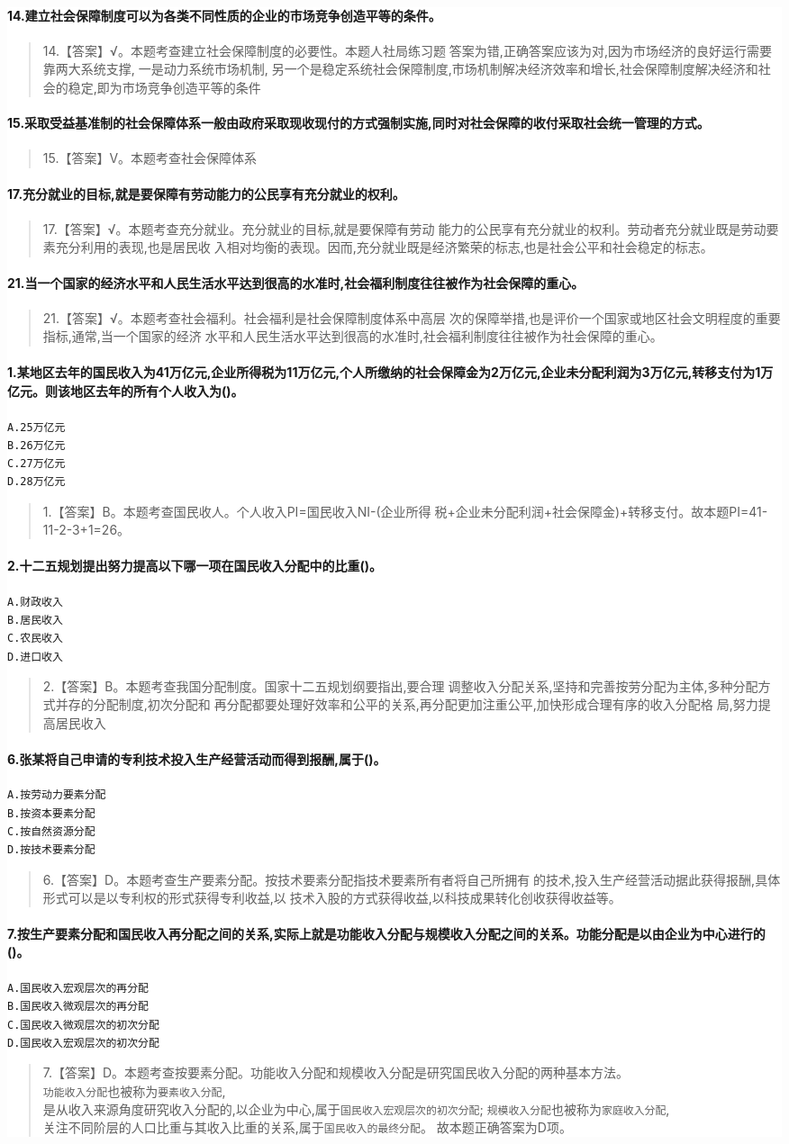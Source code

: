 #### 14.建立社会保障制度可以为各类不同性质的企业的市场竞争创造平等的条件。
>   14.【答案】√。本题考查建立社会保障制度的必要性。本题人社局练习题
    答案为错,正确答案应该为对,因为市场经济的良好运行需要靠两大系统支撑,
    一是动力系统市场机制,
    另一个是稳定系统社会保障制度,市场机制解决经济效率和增长,社会保障制度解决经济和社会的稳定,即为市场竞争创造平等的条件

#### 15.采取受益基准制的社会保障体系一般由政府采取现收现付的方式强制实施,同时对社会保障的收付采取社会统一管理的方式。
>   15.【答案】V。本题考查社会保障体系

#### 17.充分就业的目标,就是要保障有劳动能力的公民享有充分就业的权利。
>   17.【答案】√。本题考查充分就业。充分就业的目标,就是要保障有劳动
    能力的公民享有充分就业的权利。劳动者充分就业既是劳动要素充分利用的表现,也是居民收
    入相对均衡的表现。因而,充分就业既是经济繁荣的标志,也是社会公平和社会稳定的标志。

#### 21.当一个国家的经济水平和人民生活水平达到很高的水准时,社会福利制度往往被作为社会保障的重心。
>   21.【答案】√。本题考查社会福利。社会福利是社会保障制度体系中高层
次的保障举措,也是评价一个国家或地区社会文明程度的重要指标,通常,当一个国家的经济
水平和人民生活水平达到很高的水准时,社会福利制度往往被作为社会保障的重心。

#### 1.某地区去年的国民收入为41万亿元,企业所得税为11万亿元,个人所缴纳的社会保障金为2万亿元,企业未分配利润为3万亿元,转移支付为1万亿元。则该地区去年的所有个人收入为()。
    A.25万亿元
    B.26万亿元
    C.27万亿元
    D.28万亿元
>   1.【答案】B。本题考查国民收人。个人收入PI=国民收入NI-(企业所得
    税+企业未分配利润+社会保障金)+转移支付。故本题PI=41-11-2-3+1=26。

#### 2.十二五规划提出努力提高以下哪一项在国民收入分配中的比重()。
    A.财政收入
    B.居民收入
    C.农民收入
    D.进口收入
>   2.【答案】B。本题考查我国分配制度。国家十二五规划纲要指出,要合理
    调整收入分配关系,坚持和完善按劳分配为主体,多种分配方式并存的分配制度,初次分配和
    再分配都要处理好效率和公平的关系,再分配更加注重公平,加快形成合理有序的收入分配格
    局,努力提高居民收入


#### 6.张某将自己申请的专利技术投入生产经营活动而得到报酬,属于()。
    A.按劳动力要素分配
    B.按资本要素分配
    C.按自然资源分配
    D.按技术要素分配
>   6.【答案】D。本题考查生产要素分配。按技术要素分配指技术要素所有者将自己所拥有
    的技术,投入生产经营活动据此获得报酬,具体形式可以是以专利权的形式获得专利收益,以
    技术入股的方式获得收益,以科技成果转化创收获得收益等。

#### 7.按生产要素分配和国民收入再分配之间的关系,实际上就是功能收入分配与规模收入分配之间的关系。功能分配是以由企业为中心进行的()。
    A.国民收入宏观层次的再分配
    B.国民收入微观层次的再分配
    C.国民收入微观层次的初次分配
    D.国民收入宏观层次的初次分配
>   7.【答案】D。本题考查按要素分配。功能收入分配和规模收入分配是研究国民收入分配的两种基本方法。  
`功能收入分配`也被称为`要素收入分配`,   
    是从收入来源角度研究收入分配的,以企业为中心,属于`国民收入宏观层次的初次分配`;
`规模收入分配`也被称为`家庭收入分配`,   
    关注不同阶层的人口比重与其收入比重的关系,属于`国民收入的最终分配`。
故本题正确答案为D项。       
